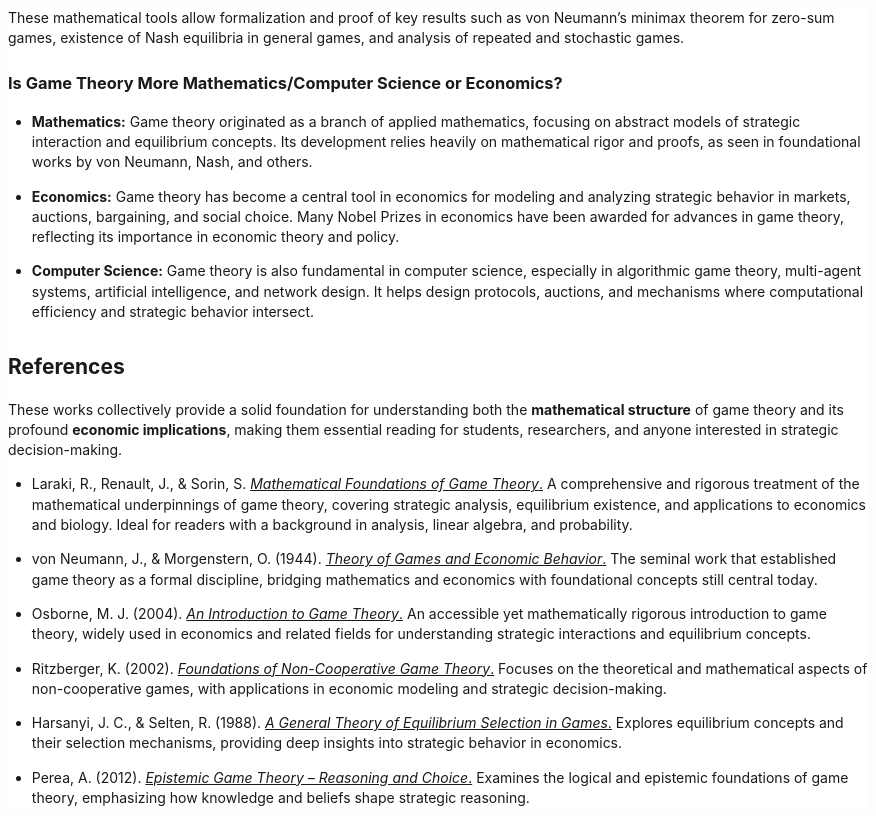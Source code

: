 These mathematical tools allow formalization and proof of key results such as von Neumann’s minimax theorem for zero-sum games, existence of Nash equilibria in general games, and analysis of repeated and stochastic games.

### Is Game Theory More Mathematics/Computer Science or Economics?

- **Mathematics:** Game theory originated as a branch of applied mathematics, focusing on abstract models of strategic interaction and equilibrium concepts. Its development relies heavily on mathematical rigor and proofs, as seen in foundational works by von Neumann, Nash, and others.

- **Economics:** Game theory has become a central tool in economics for modeling and analyzing strategic behavior in markets, auctions, bargaining, and social choice. Many Nobel Prizes in economics have been awarded for advances in game theory, reflecting its importance in economic theory and policy.

- **Computer Science:** Game theory is also fundamental in computer science, especially in algorithmic game theory, multi-agent systems, artificial intelligence, and network design. It helps design protocols, auctions, and mechanisms where computational efficiency and strategic behavior intersect.


## References

These works collectively provide a solid foundation for understanding both the **mathematical structure** of game theory and its profound **economic implications**, making them essential reading for students, researchers, and anyone interested in strategic decision-making.

- Laraki, R., Renault, J., & Sorin, S. [*Mathematical Foundations of Game Theory*.](https://eclass.uoa.gr/modules/document/file.php/MATH806/3.%20%CE%A3%CF%85%CE%B3%CE%B3%CF%81%CE%AC%CE%BC%CE%BC%CE%B1%CF%84%CE%B1/Laraki%20et%20al%3B%20Mathematical%20Game%20Theory.pdf)
  A comprehensive and rigorous treatment of the mathematical underpinnings of game theory, covering strategic analysis, equilibrium existence, and applications to economics and biology. Ideal for readers with a background in analysis, linear algebra, and probability.

- von Neumann, J., & Morgenstern, O. (1944). [*Theory of Games and Economic Behavior*.](https://dwulff.github.io/_Goodchoices/Literature/Von%20NeumannMorgenstern1944TheoryOfGamesAndEconomicBehaviour.pdf)
  The seminal work that established game theory as a formal discipline, bridging mathematics and economics with foundational concepts still central today.

- Osborne, M. J. (2004). [*An Introduction to Game Theory*.](https://mathematicalolympiads.files.wordpress.com/2012/08/martin_j-_osborne-an_introduction_to_game_theory-oxford_university_press_usa2003.pdf)
  An accessible yet mathematically rigorous introduction to game theory, widely used in economics and related fields for understanding strategic interactions and equilibrium concepts.

- Ritzberger, K. (2002). [*Foundations of Non-Cooperative Game Theory*.](https://www.eolss.net/sample-chapters/c02/E6-05-04-01.pdf)
  Focuses on the theoretical and mathematical aspects of non-cooperative games, with applications in economic modeling and strategic decision-making.

- Harsanyi, J. C., & Selten, R. (1988). [*A General Theory of Equilibrium Selection in Games*.](http://www.ma.huji.ac.il/raumann/pdf/A%20General%20Theory%20of%20Equilibrium.pdf)
  Explores equilibrium concepts and their selection mechanisms, providing deep insights into strategic behavior in economics.

- Perea, A. (2012). [*Epistemic Game Theory – Reasoning and Choice*.](http://assets.cambridge.org/97811070/08915/index/9781107008915_index.pdf)
  Examines the logical and epistemic foundations of game theory, emphasizing how knowledge and beliefs shape strategic reasoning.
